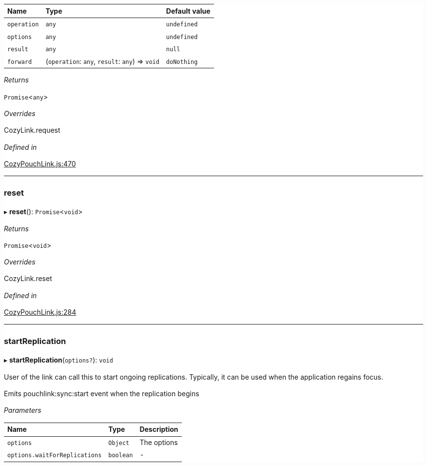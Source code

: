 | Name | Type | Default value |
| :------ | :------ | :------ |
| `operation` | `any` | `undefined` |
| `options` | `any` | `undefined` |
| `result` | `any` | `null` |
| `forward` | (`operation`: `any`, `result`: `any`) => `void` | `doNothing` |

*Returns*

`Promise`<`any`>

*Overrides*

CozyLink.request

*Defined in*

[CozyPouchLink.js:470](https://github.com/cozy/cozy-client/blob/master/packages/cozy-pouch-link/src/CozyPouchLink.js#L470)

***

### reset

▸ **reset**(): `Promise`<`void`>

*Returns*

`Promise`<`void`>

*Overrides*

CozyLink.reset

*Defined in*

[CozyPouchLink.js:284](https://github.com/cozy/cozy-client/blob/master/packages/cozy-pouch-link/src/CozyPouchLink.js#L284)

***

### startReplication

▸ **startReplication**(`options?`): `void`

User of the link can call this to start ongoing replications.
Typically, it can be used when the application regains focus.

Emits pouchlink:sync:start event when the replication begins

*Parameters*

| Name | Type | Description |
| :------ | :------ | :------ |
| `options` | `Object` | The options |
| `options.waitForReplications` | `boolean` | - |
